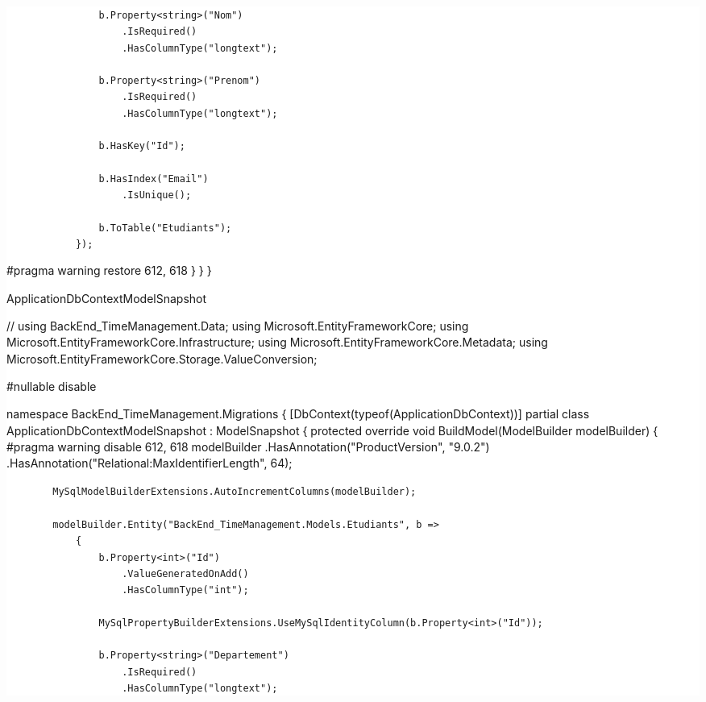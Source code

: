                     b.Property<string>("Nom")
                        .IsRequired()
                        .HasColumnType("longtext");

                    b.Property<string>("Prenom")
                        .IsRequired()
                        .HasColumnType("longtext");

                    b.HasKey("Id");

                    b.HasIndex("Email")
                        .IsUnique();

                    b.ToTable("Etudiants");
                });
#pragma warning restore 612, 618
}
}
}

ApplicationDbContextModelSnapshot

// <auto-generated />
using BackEnd_TimeManagement.Data;
using Microsoft.EntityFrameworkCore;
using Microsoft.EntityFrameworkCore.Infrastructure;
using Microsoft.EntityFrameworkCore.Metadata;
using Microsoft.EntityFrameworkCore.Storage.ValueConversion;

#nullable disable

namespace BackEnd_TimeManagement.Migrations
{
[DbContext(typeof(ApplicationDbContext))]
partial class ApplicationDbContextModelSnapshot : ModelSnapshot
{
protected override void BuildModel(ModelBuilder modelBuilder)
{
#pragma warning disable 612, 618
modelBuilder
.HasAnnotation("ProductVersion", "9.0.2")
.HasAnnotation("Relational:MaxIdentifierLength", 64);

            MySqlModelBuilderExtensions.AutoIncrementColumns(modelBuilder);

            modelBuilder.Entity("BackEnd_TimeManagement.Models.Etudiants", b =>
                {
                    b.Property<int>("Id")
                        .ValueGeneratedOnAdd()
                        .HasColumnType("int");

                    MySqlPropertyBuilderExtensions.UseMySqlIdentityColumn(b.Property<int>("Id"));

                    b.Property<string>("Departement")
                        .IsRequired()
                        .HasColumnType("longtext");
